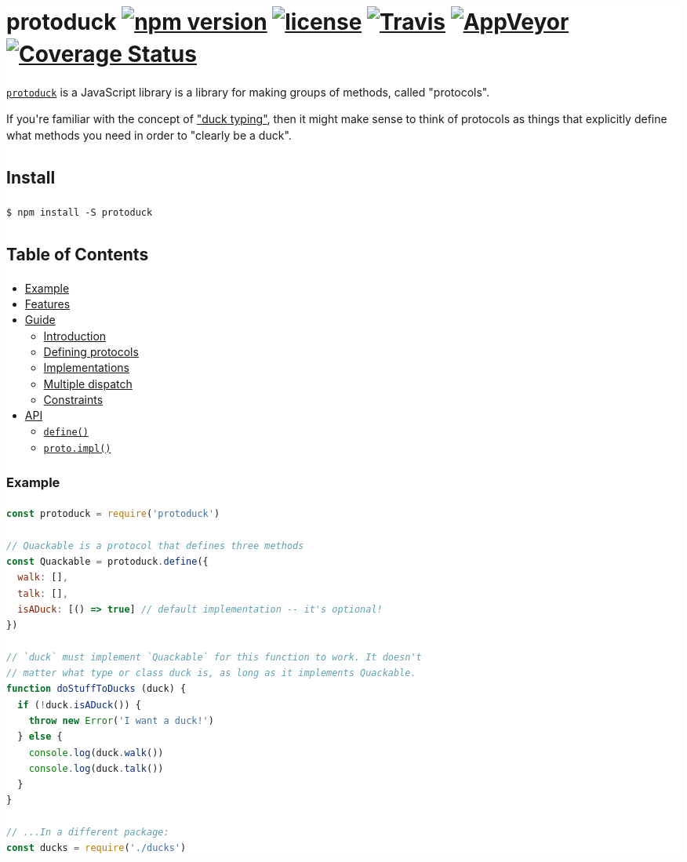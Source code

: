 # protoduck [![npm version](https://img.shields.io/npm/v/protoduck.svg)](https://npm.im/protoduck) [![license](https://img.shields.io/npm/l/protoduck.svg)](https://npm.im/protoduck) [![Travis](https://img.shields.io/travis/zkat/protoduck.svg)](https://travis-ci.org/zkat/protoduck) [![AppVeyor](https://ci.appveyor.com/api/projects/status/github/zkat/protoduck?svg=true)](https://ci.appveyor.com/project/zkat/protoduck) [![Coverage Status](https://coveralls.io/repos/github/zkat/protoduck/badge.svg?branch=latest)](https://coveralls.io/github/zkat/protoduck?branch=latest)

[`protoduck`](https://github.com/zkat/protoduck) is a JavaScript library is a library for making groups of methods,
called "protocols".

If you're familiar with the concept of ["duck typing"](https://en.wikipedia.org/wiki/Duck_typing), then it might make
sense to think of protocols as things that explicitly define what methods you need in order to "clearly be a duck".

## Install

`$ npm install -S protoduck`

## Table of Contents

* [Example](#example)
* [Features](#features)
* [Guide](#guide)
    * [Introduction](#introduction)
    * [Defining protocols](#defining-protocols)
    * [Implementations](#protocol-impls)
    * [Multiple dispatch](#multiple-dispatch)
    * [Constraints](#constraints)
* [API](#api)
    * [`define()`](#define)
    * [`proto.impl()`](#impl)

### Example

```javascript
const protoduck = require('protoduck')

// Quackable is a protocol that defines three methods
const Quackable = protoduck.define({
  walk: [],
  talk: [],
  isADuck: [() => true] // default implementation -- it's optional!
})

// `duck` must implement `Quackable` for this function to work. It doesn't
// matter what type or class duck is, as long as it implements Quackable.
function doStuffToDucks (duck) {
  if (!duck.isADuck()) {
    throw new Error('I want a duck!')
  } else {
    console.log(duck.walk())
    console.log(duck.talk())
  }
}

// ...In a different package:
const ducks = require('./ducks')
```